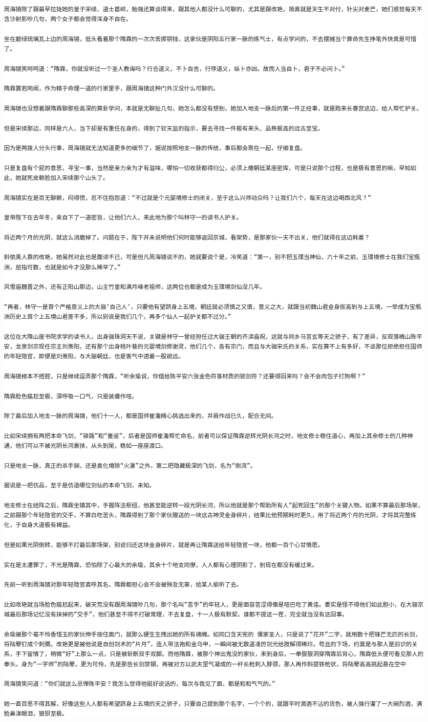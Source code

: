     周海镜除了跟最早拉拢她的皇子宋续、道士葛岭，勉强还算谈得来，跟其他人都没什么可聊的，尤其是跟改艳，简直就是天生不对付，针尖对麦芒，她们感觉每天不含沙射影吵几句，两个女子都会觉得浑身不自在。

    坐在碧绿琉璃瓦上边的周海镜，低头看着那个隋霖的一次次丢掷铜钱，这家伙是阴阳五行家一脉的练气士，有点学问的，不去摆摊当个算命先生挣笔外快真是可惜了。

    周海镜笑呵呵道：“隋霖，你就没听过一个圣人教诲吗？行合道义，不卜自吉，行悖道义，纵卜亦凶。故而人当自卜，君子不必问卜。”

    隋霖置若罔闻，作为精于命理一道的行家里手，跟周海镜这种门外汉没什么可聊的。

    周海镜也没想着跟隋霖聊那些高深的算卦学问，本就是无聊扯几句，她怎么都没有想到，她加入地支一脉后的第一件正经事，就是跑来长春宫这边，给人帮忙护关。

    但是宋续那边，同样是六人，当下却是有重任在身的，得到了钦天监的指示，要去寻找一件极有来头、品秩极高的远古至宝。

    因为是两拨人分头行事，周海镜就无法知道更多的细节了，据说按照地支一脉的传统，事后都会聚在一起，仔细复盘。

    只是复盘有个屁的意思，寻宝一事，当然是亲力亲为才有滋味，哪怕一切收获都得归公，必须上缴朝廷某座密库，可是只说那个过程，也是极有意思的嘛，早知如此，她就死皮赖脸加入宋续那个山头了。

    周海镜实在是百无聊赖，闷得慌，忍不住抱怨道：“不过就是个元婴境修士的闭关，至于这么兴师动众吗？让我们六个，每天在这边喝西北风？”

    皇帝陛下在去年冬，亲自下了一道密旨，让他们六人，来此地为那个叫林守一的读书人护关。

    将近两个月的光阴，就这么消磨掉了。问题在于，陛下并未说明他们何时能够返回京城，看架势，是那家伙一天不出关，他们就得在这边耗着？

    斜依美人靠的改艳，她虽然对此也是腹诽不已，可是但凡周海镜说不的，她就要说个是，冷笑道：“第一，别不把玉璞当神仙，六十年之前，玉璞境修士在我们宝瓶洲，屈指可数，也就是如今才没那么稀罕了。”

    风雪庙魏晋之外，还有正阳山那边，山主竹皇和满月峰老祖师，这两位也都是成为玉璞境剑仙没几年。

    “再者，林守一是首个严格意义上的大骊‘自己人’，只要他有望跻身上五境，朝廷就必须慎之又慎，意义之大，就跟当初魏山君金身拔高到与上五境，一举成为宝瓶洲历史上首个上五境山君差不多，所以别说是我们几个，再多个仙人一起护关都不过分。”

    这位在大隋山崖书院求学的读书人，出身骊珠洞天不说，关键是林守一曾经担任过大骊王朝的齐渎庙祝，这就与同乡马苦玄等天之骄子，有了差异，反观落魄山陈平安，龙泉剑宗现任宗主刘羡阳，还有那个出身桃叶巷的元婴境剑修谢灵，他们几个，各有宗门，而且与大骊宋氏的关系，实在算不上有多好，不谈那位拒绝担任国师的年轻隐官，即便是刘羡阳，与大骊朝廷，也是客气中透着一股疏远。

    周海镜根本不搭腔，只是继续逗弄那个隋霖，“听余瑜说，你借给陈平安六张金色符箓材质的锁剑符？还要得回来吗？会不会肉包子打狗啊？”

    隋霖脸色尴尬至极，深呼吸一口气，只是装聋作哑。

    除了最后加入地支一脉的周海镜，他们十一人，都是国师崔瀺精心挑选出来的，并肩作战已久，配合无间。

    比如宋续拥有两把本命飞剑，“驿路”和“童谣”，后者是国师崔瀺帮忙命名，前者可以保证隋霖逆转光阴长河之时，地支修士稳住道心，再加上其余修士的几种神通，他们可以不被光阴长河裹挟，从头到尾，稳如一座座渡口。

    只是地支一脉，真正的杀手锏，还是袁化境除“火瀑”之外，第二把隐藏极深的飞剑，名为“倒流”。

    据说是一把仿品，至于是仿造哪位剑仙的本命飞剑，未知。

    地支修士在结阵之后，隋霖坐镇其中，手握阵法枢纽，他甚至能逆转一段光阴长河，所以他就是那个帮助所有人“起死回生”的那个关键人物。如果不算最后那场架，之前跟那个年轻隐官的交手，不算白吃苦头，隋霖得到了那个家伙赠送的一块远古神灵金身碎片，结果比他预期耗时更久，用了将近两个月的光阴，才将其完整炼化，于自身大道极有裨益。

    但是如果光阴倒转，能够不打最后那场架，别说归还这块金身碎片，就是再让隋霖送给年轻隐官一块，他都一百个心甘情愿。

    实在是太遭罪了，不光是隋霖，恐怕除了心最大的余瑜，其余十个地支同僚，人人都有心理阴影了，到现在都没有缓过来。

    先前一听到周海镜对那年轻隐官直呼其名，隋霖都担心会不会被殃及无辜，给某人偷听了去。

    比如改艳就当场脸色尴尬起来，破天荒没有跟周海镜吵几句，那个名叫“苦手”的年轻人，更是面容苦涩得像是哑巴吃了黄连。委实是怪不得他们如此胆小，在大骊京城最后那场记忆没有抹掉的“交手”，他们甚至不得不打破常理，不去复盘，十一人极有默契，谁都不提这一茬，完全就当没有这回事。

    余瑜被那个毫不怜香惜玉的家伙伸手按住面门，就那么硬生生拽出她的所有魂魄。如同口含天宪的 儒家圣人，只是说了“花开”二字，就用数十把锋芒无匹的长剑，将陆翚钉成个刺猬。改艳更是被他说是自创剑术的“片月”，连人带法袍和金乌甲，一瞬间被无数道凌厉剑光给肢解得稀烂。苟且的下场，约莫是与那人是旧识的关系，手下留情了，稍微“好”上那么一点，只是被斩断双手双脚。而他隋霖，被那个神出鬼没的家伙，来到身后，一拳狠狠洞穿隋霖后背心，隋霖低头便可看见那人的拳头。身为“一字师”的陆翚，更为可怜，先是那些长剑禁锢，再被对方以武夫罡气凝成的一杆长枪刺入脖颈，那人再作斜提铁枪状，将陆翚高高挑起悬在空中

    周海镜笑问道：“你们就这么忌惮陈平安？我怎么觉得他挺好说话的，每次与我见了面，都是和和气气的。”

    她一直百思不得其解，好像这些人人都有希望跻身上五境的天之骄子，只要自己提到那个名字，一个个的，就跟平时滴酒不沾的货色，被人强行灌了一大碗烈酒，满脸鼻涕眼泪，狼狈至极。
